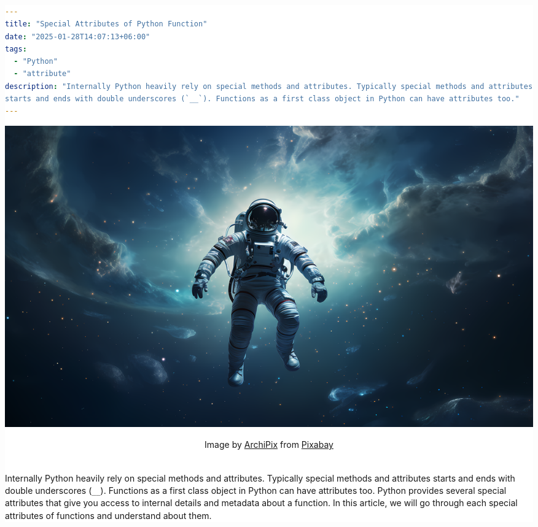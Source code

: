 ```yaml
---
title: "Special Attributes of Python Function"
date: "2025-01-28T14:07:13+06:00"
tags:
  - "Python"
  - "attribute"
description: "Internally Python heavily rely on special methods and attributes. Typically special methods and attributes starts and ends with double underscores (`__`). Functions as a first class object in Python can have attributes too."
---
```


![Special Attributes of Python Function](python-function-special-attributes.png "Special Attributes of Python Function")
<center>
Image by <a href="https://pixabay.com/users/archipix-36936035/?utm_source=link-attribution&utm_medium=referral&utm_campaign=image&utm_content=8184040">ArchiPix</a> from <a href="https://pixabay.com//?utm_source=link-attribution&utm_medium=referral&utm_campaign=image&utm_content=8184040">Pixabay</a>
</center>

<br>

Internally Python heavily rely on special methods and attributes. Typically special methods and attributes starts and ends with double underscores (`__`). Functions as a first class object in Python can have attributes too. Python provides several special attributes that give you access to internal details and metadata about a function. In this article, we will go through each special attributes of functions and understand about them.
